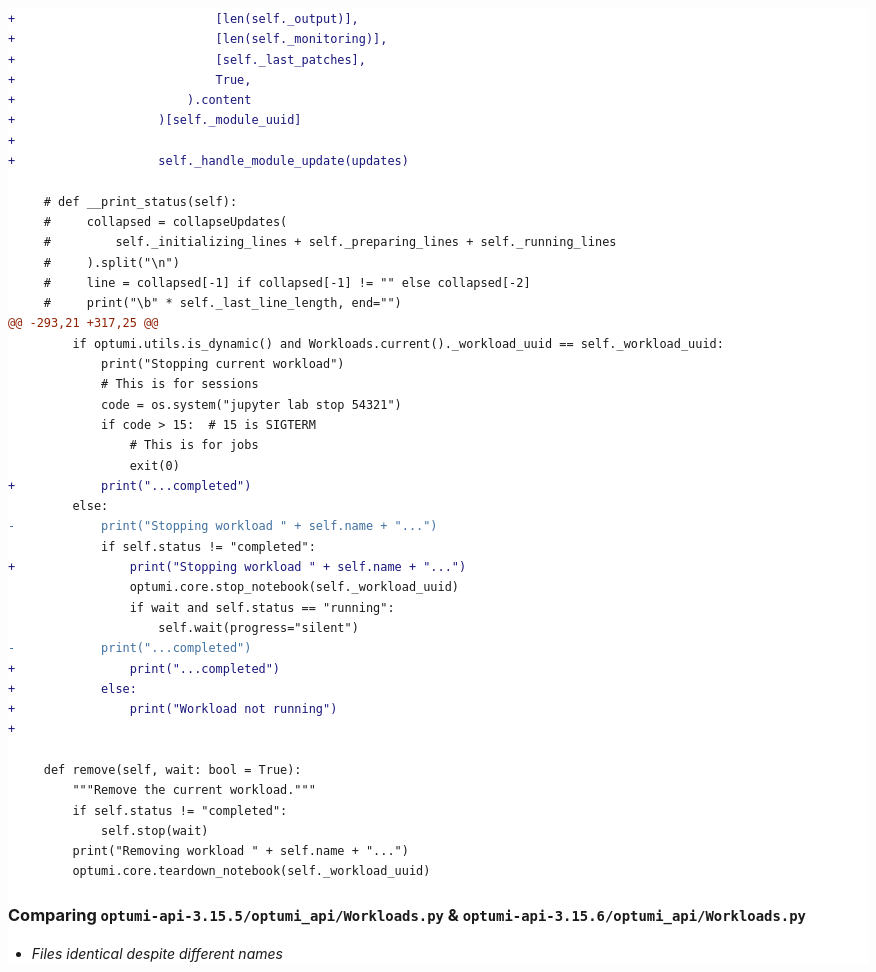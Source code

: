 ```diff
+                            [len(self._output)],
+                            [len(self._monitoring)],
+                            [self._last_patches],
+                            True,
+                        ).content
+                    )[self._module_uuid]
+
+                    self._handle_module_update(updates)
 
     # def __print_status(self):
     #     collapsed = collapseUpdates(
     #         self._initializing_lines + self._preparing_lines + self._running_lines
     #     ).split("\n")
     #     line = collapsed[-1] if collapsed[-1] != "" else collapsed[-2]
     #     print("\b" * self._last_line_length, end="")
@@ -293,21 +317,25 @@
         if optumi.utils.is_dynamic() and Workloads.current()._workload_uuid == self._workload_uuid:
             print("Stopping current workload")
             # This is for sessions
             code = os.system("jupyter lab stop 54321")
             if code > 15:  # 15 is SIGTERM
                 # This is for jobs
                 exit(0)
+            print("...completed")
         else:
-            print("Stopping workload " + self.name + "...")
             if self.status != "completed":
+                print("Stopping workload " + self.name + "...")
                 optumi.core.stop_notebook(self._workload_uuid)
                 if wait and self.status == "running":
                     self.wait(progress="silent")
-            print("...completed")
+                print("...completed")
+            else:
+                print("Workload not running")
+
 
     def remove(self, wait: bool = True):
         """Remove the current workload."""
         if self.status != "completed":
             self.stop(wait)
         print("Removing workload " + self.name + "...")
         optumi.core.teardown_notebook(self._workload_uuid)
```

### Comparing `optumi-api-3.15.5/optumi_api/Workloads.py` & `optumi-api-3.15.6/optumi_api/Workloads.py`

 * *Files identical despite different names*
